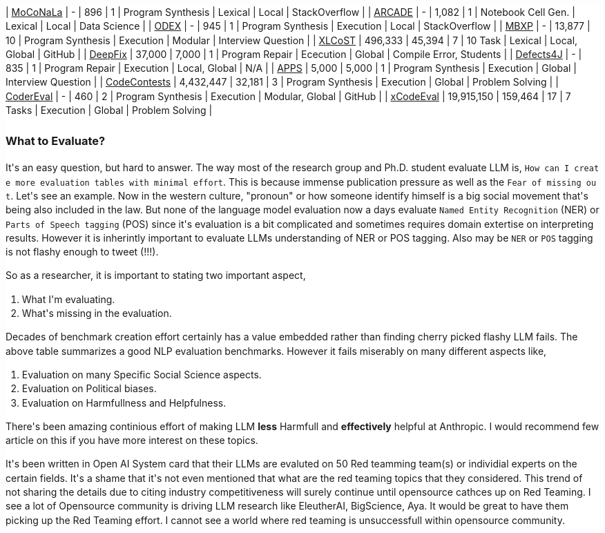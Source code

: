 | [MoCoNaLa](https://arxiv.org/pdf/2203.08388.pdf)                                                                | -          | 896     | 1  | Program Synthesis  | Lexical    | Local   | StackOverflow            |
| [ARCADE](https://arxiv.org/abs/2212.09248)                                                                  | -          | 1,082   | 1  | Notebook Cell Gen. | Lexical    | Local   | Data Science             |
| [ODEX](https://arxiv.org/abs/2212.10481)                                                                    | -          | 945     | 1  | Program Synthesis  | Execution  | Local   | StackOverflow            |
| [MBXP](https://arxiv.org/abs/2210.14868)                                                                    | -          | 13,877  | 10 | Program Synthesis  | Execution  | Modular | Interview Question       |
| [XLCoST](https://arxiv.org/abs/2206.08474)                                                                  | 496,333    | 45,394  | 7  | 10 Task            | Lexical    | Local, Global | GitHub          |
| [DeepFix](https://www.iisc-seal.net/publications/aaai17.pdf)                                                                 | 37,000     | 7,000   | 1  | Program Repair     | Ececution  | Global  | Compile Error, Students  |
| [Defects4J](https://people.cs.umass.edu/~rjust/publ/defects4j_issta_2014.pdf)                                                               | -          | 835     | 1  | Program Repair     | Execution  | Local, Global | N/A                  |
| [APPS](https://github.com/hendrycks/apps)                                                                    | 5,000      | 5,000   | 1  | Program Synthesis  | Execution  | Global  | Interview Question       |
| [CodeContests](https://www.science.org/stoken/author-tokens/ST-905/full)                                                            | 4,432,447  | 32,181  | 3  | Program Synthesis  | Execution  | Global  | Problem Solving          |
| [CoderEval](https://arxiv.org/abs/2302.00288)                                                               | -          | 460     | 2  | Program Synthesis  | Execution  | Modular, Global | GitHub |
| [xCodeEval](https://arxiv.org/abs/2303.03004)                                                | 19,915,150 | 159,464 | 17 | 7 Tasks            | Execution  | Global  | Problem Solving          |



### What to Evaluate?

It's an easy question, but hard to answer. The way most of the research group and Ph.D. student evaluate LLM is, `How can I create more evaluation tables with minimal effort`. This is because immense publication pressure as well as the `Fear of missing out`. Let's see an example. Now in the western culture, "pronoun" or how someone identify himself is a big social movement that's being also included in the law. But none of the language model evaluation now a days evaluate `Named Entity Recognition` (NER) or `Parts of Speech tagging` (POS) since it's evaluation is a bit complicated and sometimes requires domain extertise on interpreting results. However it is inherintly important to evaluate LLMs understanding of NER or POS tagging. Also may be `NER` or `POS` tagging is not flashy enough to tweet (!!!).

So as a researcher, it is important to stating two important aspect,

1. What I'm evaluating.
2. What's missing in the evaluation.

Decades of benchmark creation effort certainly has a value embedded rather than finding cherry picked flashy LLM fails. The above table summarizes a good NLP evaluation benchmarks. However it fails miserably on many different aspects like, 

1. Evaluation on many Specific Social Science aspects.
2. Evaluation on Political biases.
3. Evaluation on Harmfullness and Helpfulness. 

There's been amazing continious effort of making LLM **less** Harmfull and **effectively** helpful at Anthropic. I would recommend few article on this if you have more interest on these topics.

It's been written in Open AI System card that their LLMs are evaluted on 50 Red teamming team(s) or individial experts on the certain fields. It's a shame that it's not even mentioned that what are the red teaming topics that they considered. This trend of not sharing the details due to citing industry competitiveness will surely continue until opensource cathces up on Red Teaming. I see a lot of Opensource community is driving LLM research like EleutherAI, BigScience, Aya. It would be great to have them picking up the Red Teaming effort. I cannot see a world where red teaming is unsuccessfull within opensource community. 
